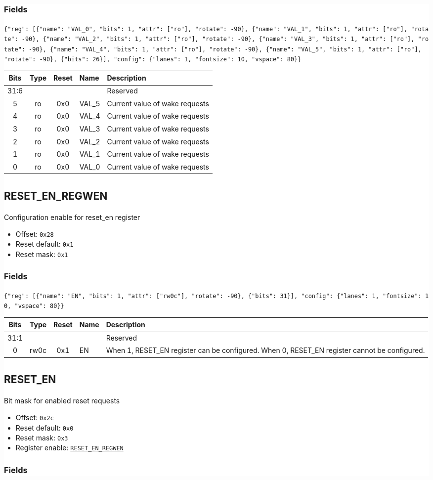 ### Fields

```wavejson
{"reg": [{"name": "VAL_0", "bits": 1, "attr": ["ro"], "rotate": -90}, {"name": "VAL_1", "bits": 1, "attr": ["ro"], "rotate": -90}, {"name": "VAL_2", "bits": 1, "attr": ["ro"], "rotate": -90}, {"name": "VAL_3", "bits": 1, "attr": ["ro"], "rotate": -90}, {"name": "VAL_4", "bits": 1, "attr": ["ro"], "rotate": -90}, {"name": "VAL_5", "bits": 1, "attr": ["ro"], "rotate": -90}, {"bits": 26}], "config": {"lanes": 1, "fontsize": 10, "vspace": 80}}
```

|  Bits  |  Type  |  Reset  | Name   | Description                    |
|:------:|:------:|:-------:|:-------|:-------------------------------|
|  31:6  |        |         |        | Reserved                       |
|   5    |   ro   |   0x0   | VAL_5  | Current value of wake requests |
|   4    |   ro   |   0x0   | VAL_4  | Current value of wake requests |
|   3    |   ro   |   0x0   | VAL_3  | Current value of wake requests |
|   2    |   ro   |   0x0   | VAL_2  | Current value of wake requests |
|   1    |   ro   |   0x0   | VAL_1  | Current value of wake requests |
|   0    |   ro   |   0x0   | VAL_0  | Current value of wake requests |

## RESET_EN_REGWEN
Configuration enable for reset_en register
- Offset: `0x28`
- Reset default: `0x1`
- Reset mask: `0x1`

### Fields

```wavejson
{"reg": [{"name": "EN", "bits": 1, "attr": ["rw0c"], "rotate": -90}, {"bits": 31}], "config": {"lanes": 1, "fontsize": 10, "vspace": 80}}
```

|  Bits  |  Type  |  Reset  | Name   | Description                                                                                  |
|:------:|:------:|:-------:|:-------|:---------------------------------------------------------------------------------------------|
|  31:1  |        |         |        | Reserved                                                                                     |
|   0    |  rw0c  |   0x1   | EN     | When 1, RESET_EN register can be configured. When 0, RESET_EN register cannot be configured. |

## RESET_EN
Bit mask for enabled reset requests
- Offset: `0x2c`
- Reset default: `0x0`
- Reset mask: `0x3`
- Register enable: [`RESET_EN_REGWEN`](#reset_en_regwen)

### Fields
